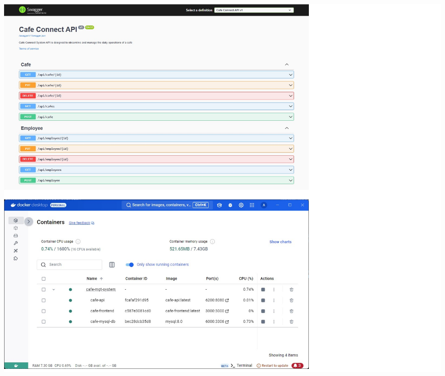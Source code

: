 <kbd><img src="./assets/swagger_api_docs.jpg" style="width:600px" /></kbd>

<kbd><img src="./assets/docker_containers.jpg" style="width:600px"/></kbd>
